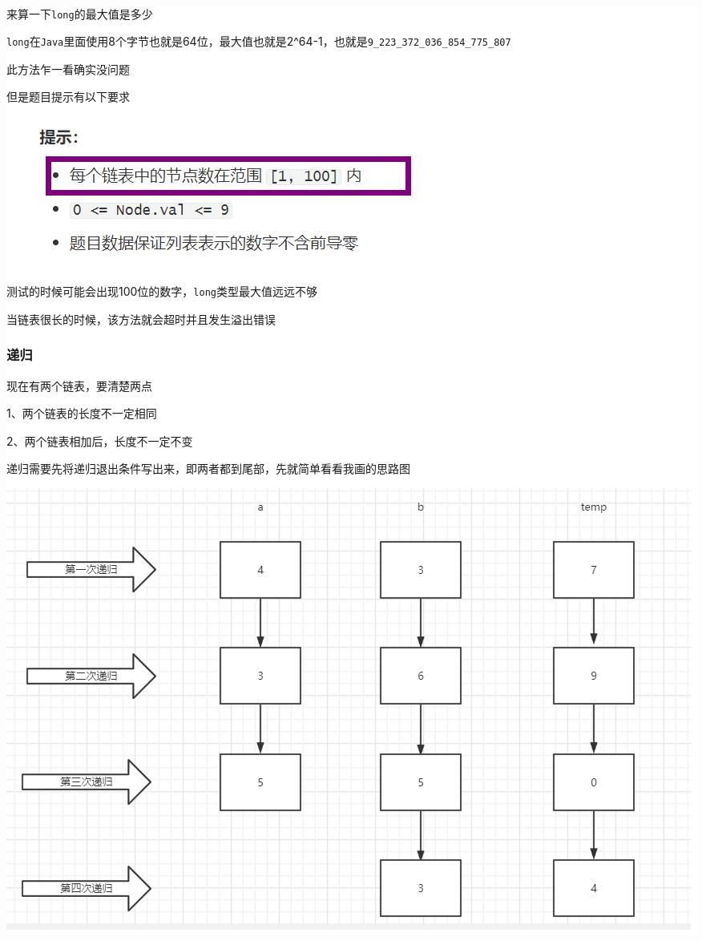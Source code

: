 来算一下`long`的最大值是多少

`long`在`Java`里面使用8个字节也就是64位，最大值也就是2^64-1，也就是`9_223_372_036_854_775_807`

此方法乍一看确实没问题

但是题目提示有以下要求

![题目要求](【2-Medium】两数相加/题目要求.png)

测试的时候可能会出现100位的数字，`long`类型最大值远远不够

当链表很长的时候，该方法就会超时并且发生溢出错误

### 递归

现在有两个链表，要清楚两点

1、两个链表的长度不一定相同

2、两个链表相加后，长度不一定不变

递归需要先将递归退出条件写出来，即两者都到尾部，先就简单看看我画的思路图

![递归解题图](【2-Medium】两数相加/递归解题图.png)
